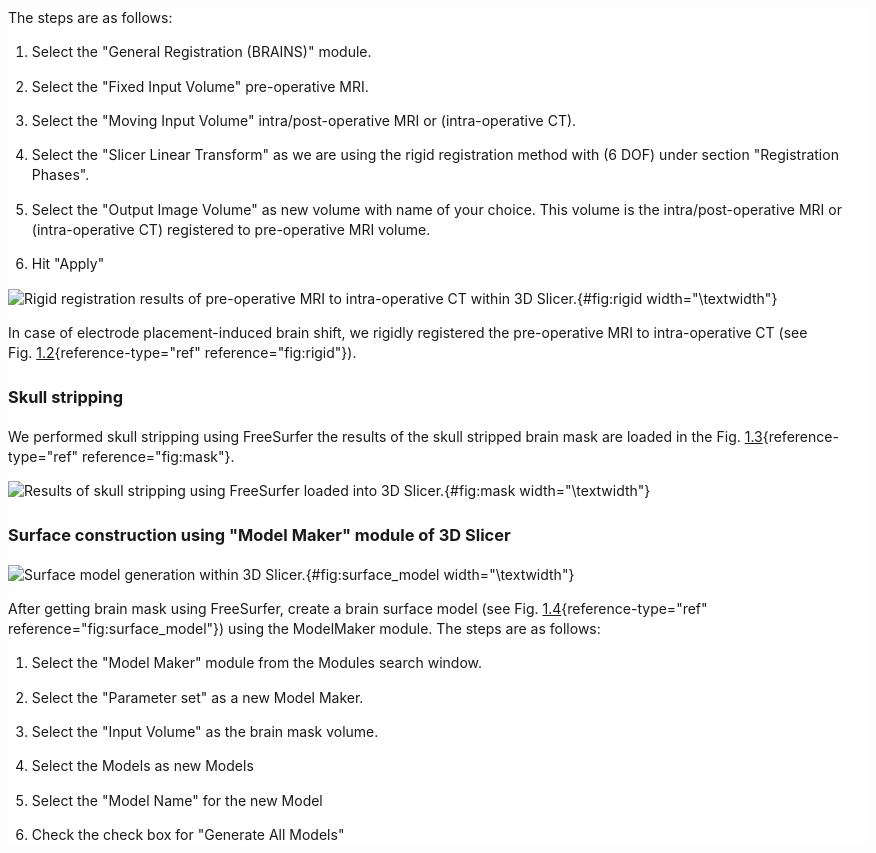 The steps are as follows:

1.  Select the "General Registration (BRAINS)" module.

2.  Select the "Fixed Input Volume" pre-operative MRI.

3.  Select the "Moving Input Volume" intra/post-operative MRI or
    (intra-operative CT).

4.  Select the "Slicer Linear Transform" as we are using the rigid
    registration method with (6 DOF) under section "Registration
    Phases".

5.  Select the "Output Image Volume" as new volume with name of your
    choice. This volume is the intra/post-operative MRI or
    (intra-operative CT) registered to pre-operative MRI volume.

6.  Hit "Apply"

![Rigid registration results of pre-operative MRI to intra-operative CT
within 3D Slicer.](./figs/rigid_eeg.png){#fig:rigid width="\\textwidth"}

In case of electrode placement-induced brain shift, we rigidly
registered the pre-operative MRI to intra-operative CT (see
Fig. [1.2](#fig:rigid){reference-type="ref" reference="fig:rigid"}).

### Skull stripping

We performed skull stripping using FreeSurfer the results of the skull
stripped brain mask are loaded in the
Fig. [1.3](#fig:mask){reference-type="ref" reference="fig:mask"}.

![Results of skull stripping using FreeSurfer loaded into 3D
Slicer.](./figs/brain_mask.png){#fig:mask width="\\textwidth"}

### Surface construction using "Model Maker" module of 3D Slicer

![Surface model generation within 3D Slicer.
](./figs/model_maker.png){#fig:surface_model width="\\textwidth"}

After getting brain mask using FreeSurfer, create a brain surface model
(see Fig. [1.4](#fig:surface_model){reference-type="ref"
reference="fig:surface_model"}) using the ModelMaker module. The steps
are as follows:

1.  Select the "Model Maker" module from the Modules search window.

2.  Select the "Parameter set" as a new Model Maker.

3.  Select the "Input Volume" as the brain mask volume.

4.  Select the Models as new Models

5.  Select the "Model Name" for the new Model

6.  Check the check box for "Generate All Models"

